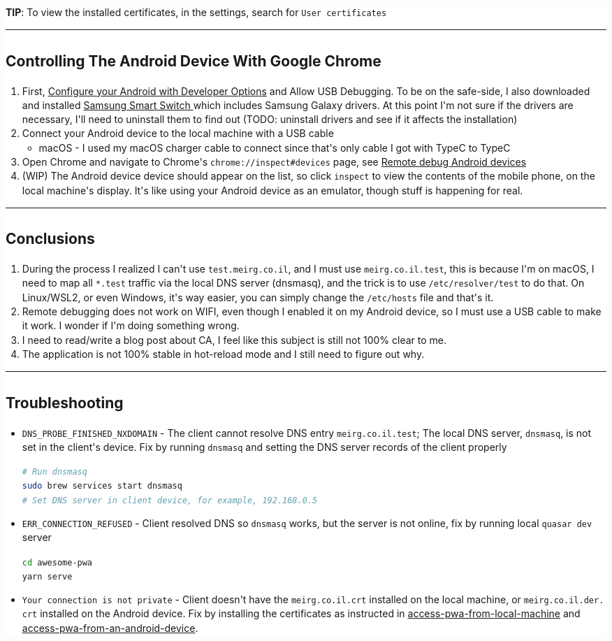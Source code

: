 **TIP**: To view the installed certificates, in the settings, search for `User certificates` 

<hr>

## Controlling The Android Device With Google Chrome

1. First, [Configure your Android with Developer Options](https://developer.android.com/studio/debug/dev-options) and Allow USB Debugging. To be on the safe-side, I also downloaded and installed [Samsung Smart Switch
](https://www.samsung.com/us/support/owners/app/smart-switch) which includes Samsung Galaxy drivers. At this point I'm not sure if the drivers are necessary, I'll need to uninstall them to find out (TODO: uninstall drivers and see if it affects the installation)
1. Connect your Android device to the local machine with a USB cable
   - macOS - I used my macOS charger cable to connect since that's only cable I got with TypeC to TypeC
2. Open Chrome and navigate to Chrome's `chrome://inspect#devices` page, see [Remote debug Android devices](https://developer.chrome.com/docs/devtools/remote-debugging/)
3. (WIP) The Android device device should appear on the list, so click `inspect` to view the contents of the mobile phone, on the local machine's display. It's like using your Android device as an emulator, though stuff is happening for real.

<hr>

## Conclusions

1. During the process I realized I can't use `test.meirg.co.il`, and I must use `meirg.co.il.test`, this is because I'm on macOS, I need to map all `*.test` traffic via the local DNS server (dnsmasq), and the trick is to use `/etc/resolver/test` to do that. On Linux/WSL2, or even Windows, it's way easier, you can simply change the `/etc/hosts` file and that's it.
2. Remote debugging does not work on WIFI, even though I enabled it on my Android device, so I must use a USB cable to make it work. I wonder if I'm doing something wrong.
3. I need to read/write a blog post about CA, I feel like this subject is still not 100% clear to me.
4. The application is not 100% stable in hot-reload mode and I still need to figure out why.

<hr>

## Troubleshooting

- `DNS_PROBE_FINISHED_NXDOMAIN` - The client cannot resolve DNS entry `meirg.co.il.test`; The local DNS server, `dnsmasq`, is not set in the client's device. Fix by running `dnsmasq` and setting the DNS server records of the client properly
  ```bash
  # Run dnsmasq
  sudo brew services start dnsmasq
  # Set DNS server in client device, for example, 192.168.0.5
  ```
- `ERR_CONNECTION_REFUSED` - Client resolved DNS so `dnsmasq` works, but the server is not online, fix by running local `quasar dev` server
  ```bash
  cd awesome-pwa
  yarn serve
  ```
- `Your connection is not private` - Client doesn't have the `meirg.co.il.crt` installed on the local machine, or `meirg.co.il.der.crt` installed on the Android device. Fix by installing the certificates as instructed in [access-pwa-from-local-machine](#access-pwa-from-local-machine) and [access-pwa-from-an-android-device](#access-pwa-from-an-android-device).
